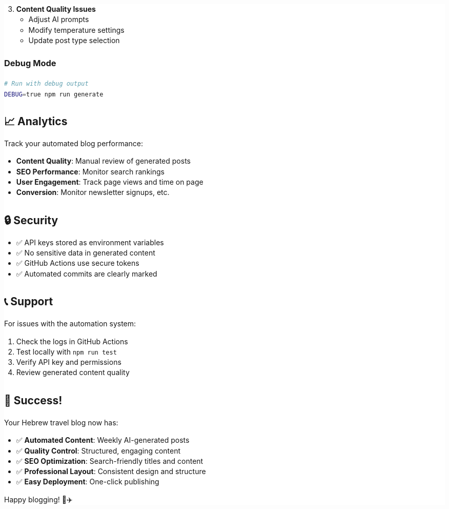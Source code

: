 3. **Content Quality Issues**
   - Adjust AI prompts
   - Modify temperature settings
   - Update post type selection

### Debug Mode

```bash
# Run with debug output
DEBUG=true npm run generate
```

## 📈 Analytics

Track your automated blog performance:

- **Content Quality**: Manual review of generated posts
- **SEO Performance**: Monitor search rankings
- **User Engagement**: Track page views and time on page
- **Conversion**: Monitor newsletter signups, etc.

## 🔒 Security

- ✅ API keys stored as environment variables
- ✅ No sensitive data in generated content
- ✅ GitHub Actions use secure tokens
- ✅ Automated commits are clearly marked

## 📞 Support

For issues with the automation system:

1. Check the logs in GitHub Actions
2. Test locally with `npm run test`
3. Verify API key and permissions
4. Review generated content quality

## 🎉 Success!

Your Hebrew travel blog now has:

- ✅ **Automated Content**: Weekly AI-generated posts
- ✅ **Quality Control**: Structured, engaging content
- ✅ **SEO Optimization**: Search-friendly titles and content
- ✅ **Professional Layout**: Consistent design and structure
- ✅ **Easy Deployment**: One-click publishing

Happy blogging! 🚀✈️
